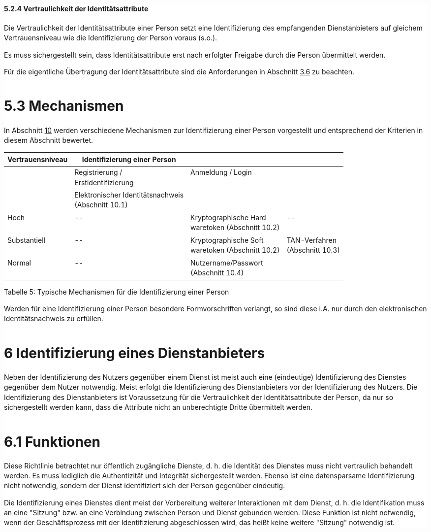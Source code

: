 #### 5.2.4 Vertraulichkeit der Identitätsattribute

Die Vertraulichkeit der Identitätsattribute einer Person setzt eine Identifizierung des empfangenden Dienstanbieters auf gleichem Vertrauensniveau wie die Identifizierung der Person voraus (s.o.).

Es muss sichergestellt sein, dass Identitätsattribute erst nach erfolgter Freigabe durch die Person übermittelt werden.

Für die eigentliche Übertragung der Identitätsattribute sind die Anforderungen in Abschnitt [3.6](#page-21-2) zu beachten.

# 5.3 Mechanismen

In Abschnitt [10](#page-43-0) werden verschiedene Mechanismen zur Identifizierung einer Person vorgestellt und entsprechend der Kriterien in diesem Abschnitt bewertet.

| Vertrauensniveau | Identifizierung einer Person                          |                                                     |                                   |
|------------------|-------------------------------------------------------|-----------------------------------------------------|-----------------------------------|
|                  | Registrierung /<br>Erstidentifizierung                | Anmeldung / Login                                   |                                   |
|                  | Elektronischer Identitätsnachweis<br>(Abschnitt 10.1) |                                                     |                                   |
| Hoch             | --                                                    | Kryptographische Hard<br>waretoken (Abschnitt 10.2) | --                                |
| Substantiell     | --                                                    | Kryptographische Soft<br>waretoken (Abschnitt 10.2) | TAN-Verfahren<br>(Abschnitt 10.3) |
| Normal           | --                                                    | Nutzername/Passwort<br>(Abschnitt 10.4)             |                                   |

Tabelle 5: Typische Mechanismen für die Identifizierung einer Person

Werden für eine Identifizierung einer Person besondere Formvorschriften verlangt, so sind diese i.A. nur durch den elektronischen Identitätsnachweis zu erfüllen.

# <span id="page-31-0"></span>6 Identifizierung eines Dienstanbieters

Neben der Identifizierung des Nutzers gegenüber einem Dienst ist meist auch eine (eindeutige) Identifizierung des Dienstes gegenüber dem Nutzer notwendig. Meist erfolgt die Identifizierung des Dienstanbieters vor der Identifizierung des Nutzers. Die Identifizierung des Dienstanbieters ist Voraussetzung für die Vertraulichkeit der Identitätsattribute der Person, da nur so sichergestellt werden kann, dass die Attribute nicht an unberechtigte Dritte übermittelt werden.

# 6.1 Funktionen

Diese Richtlinie betrachtet nur öffentlich zugängliche Dienste, d. h. die Identität des Dienstes muss nicht vertraulich behandelt werden. Es muss lediglich die Authentizität und Integrität sichergestellt werden. Ebenso ist eine datensparsame Identifizierung nicht notwendig, sondern der Dienst identifiziert sich der Person gegenüber eindeutig.

Die Identifizierung eines Dienstes dient meist der Vorbereitung weiterer Interaktionen mit dem Dienst, d. h. die Identifikation muss an eine "Sitzung" bzw. an eine Verbindung zwischen Person und Dienst gebunden werden. Diese Funktion ist nicht notwendig, wenn der Geschäftsprozess mit der Identifizierung abgeschlossen wird, das heißt keine weitere "Sitzung" notwendig ist.
